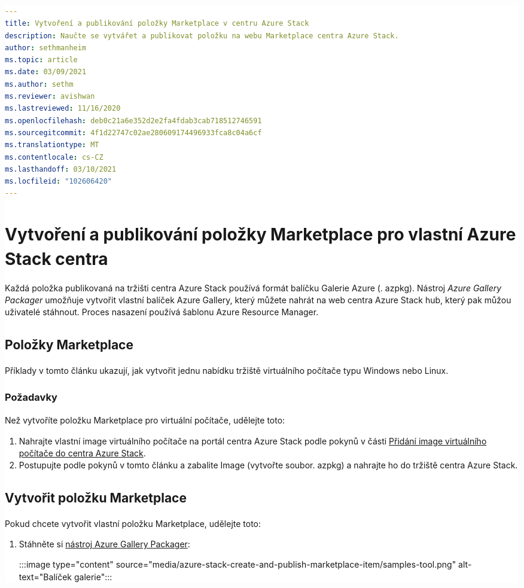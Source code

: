 ```yaml
---
title: Vytvoření a publikování položky Marketplace v centru Azure Stack
description: Naučte se vytvářet a publikovat položku na webu Marketplace centra Azure Stack.
author: sethmanheim
ms.topic: article
ms.date: 03/09/2021
ms.author: sethm
ms.reviewer: avishwan
ms.lastreviewed: 11/16/2020
ms.openlocfilehash: deb0c21a6e352d2e2fa4fdab3cab718512746591
ms.sourcegitcommit: 4f1d22747c02ae280609174496933fca8c04a6cf
ms.translationtype: MT
ms.contentlocale: cs-CZ
ms.lasthandoff: 03/10/2021
ms.locfileid: "102606420"
---
```

# <a name="create-and-publish-a-custom-azure-stack-hub-marketplace-item"></a>Vytvoření a publikování položky Marketplace pro vlastní Azure Stack centra

Každá položka publikovaná na tržišti centra Azure Stack používá formát balíčku Galerie Azure (. azpkg). Nástroj *Azure Gallery Packager* umožňuje vytvořit vlastní balíček Azure Gallery, který můžete nahrát na web centra Azure Stack hub, který pak můžou uživatelé stáhnout. Proces nasazení používá šablonu Azure Resource Manager.

## <a name="marketplace-items"></a>Položky Marketplace

Příklady v tomto článku ukazují, jak vytvořit jednu nabídku tržiště virtuálního počítače typu Windows nebo Linux.

### <a name="prerequisites"></a>Požadavky

Než vytvoříte položku Marketplace pro virtuální počítače, udělejte toto:

1. Nahrajte vlastní image virtuálního počítače na portál centra Azure Stack podle pokynů v části [Přidání image virtuálního počítače do centra Azure Stack](azure-stack-add-vm-image.md).
2. Postupujte podle pokynů v tomto článku a zabalite Image (vytvořte soubor. azpkg) a nahrajte ho do tržiště centra Azure Stack.

## <a name="create-a-marketplace-item"></a>Vytvořit položku Marketplace

Pokud chcete vytvořit vlastní položku Marketplace, udělejte toto:

1. Stáhněte si [nástroj Azure Gallery Packager](https://aka.ms/azsmarketplaceitem):

   :::image type="content" source="media/azure-stack-create-and-publish-marketplace-item/samples-tool.png" alt-text="Balíček galerie":::
